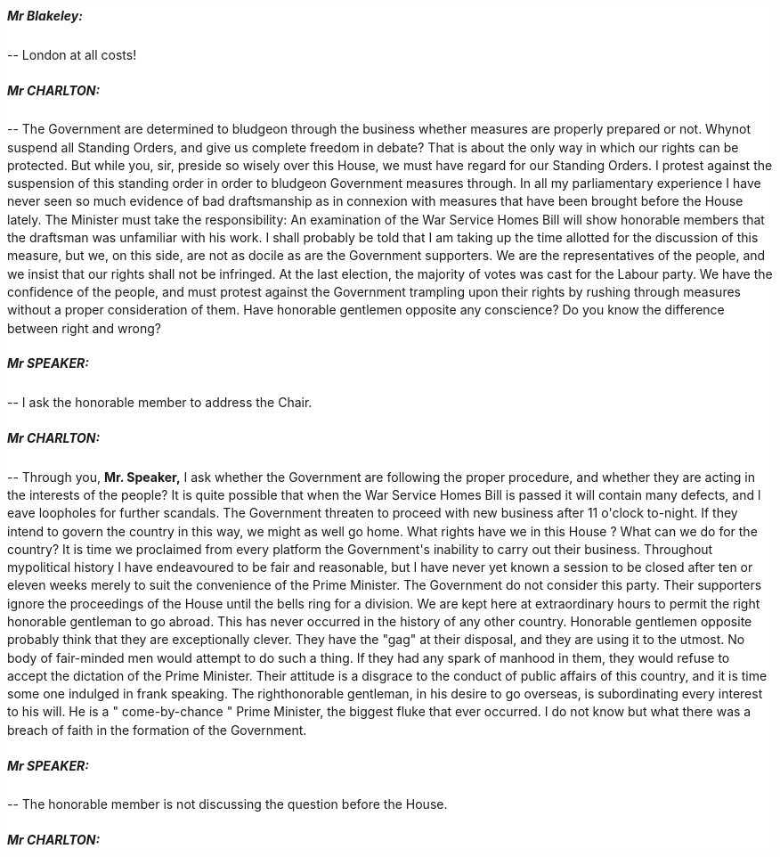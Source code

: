 ##### Mr Blakeley:

-- London at all costs! 

##### Mr CHARLTON:

-- The Government are determined to bludgeon through the business whether measures are properly prepared or not. Whynot suspend all Standing Orders, and give us complete freedom in debate? That is about the only way in which our rights can be protected. But while you, sir, preside so wisely over this House, we must have regard for our Standing Orders. I protest against the suspension of this standing order in order to bludgeon Government measures through. In all my parliamentary experience I have never seen so much evidence of bad draftsmanship as in connexion with measures that have been brought before the House lately. The Minister must take the responsibility: An examination of the War Service Homes Bill will show honorable members that the draftsman was unfamiliar with his work. I shall probably  be told that I am taking up the time allotted for the discussion of this measure, but we, on this side, are not as docile as are the Government supporters. We are the representatives of the people, and we insist that our rights shall not be infringed. At the last election, the majority of votes was cast for the Labour party. We have the confidence of the people, and must protest against the Government trampling upon their rights by rushing through measures without a proper consideration of them. Have honorable gentlemen opposite any conscience? Do you know the difference between right and wrong? 

##### Mr SPEAKER:

-- I ask the honorable member to address the Chair. 

##### Mr CHARLTON:

-- Through you,  **Mr. Speaker,**  I ask whether the Government are following the proper procedure, and whether they are acting in the interests of the people? It is quite possible that when the War Service Homes Bill is passed it will contain many defects, and l eave loopholes for further scandals. The Government threaten to proceed with new business after 11 o'clock to-night. If they intend to govern the country in this way, we might as well go home. What rights have we in this House ? What can we do for the country? It is time we proclaimed from every platform the Government's inability to carry out their business. Throughout mypolitical history I have endeavoured to be fair and reasonable, but I have never yet known a session to be closed after ten or eleven weeks merely to suit the convenience of the Prime Minister. The Government do not consider this party. Their supporters ignore the proceedings of the House until the bells ring for a division. We are kept here at extraordinary hours to permit the right honorable gentleman to go abroad. This has never occurred in the history of any other country. Honorable gentlemen opposite probably think that they are exceptionally clever. They have the "gag" at their disposal, and they are using it to the utmost. No body of fair-minded men would attempt to do such a thing. If they had any spark of manhood in them, they would refuse to accept the dictation of the Prime Minister. Their attitude is a disgrace to the conduct of public affairs of this country, and it is time some one indulged in frank speaking. The righthonorable gentleman, in his desire to go overseas, is subordinating every interest to his will. He is a " come-by-chance " Prime Minister, the biggest fluke that ever occurred. I do not know but what there was a breach of faith in the formation of the Government. 

##### Mr SPEAKER:

-- The honorable member is not discussing the question before the House. 

##### Mr CHARLTON:
